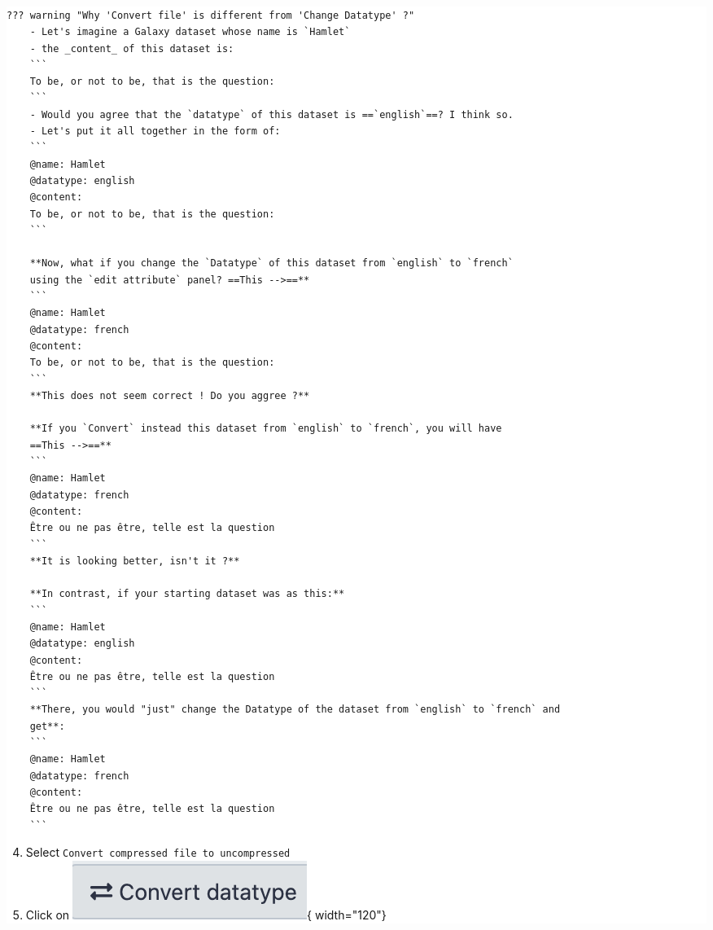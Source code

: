     ??? warning "Why 'Convert file' is different from 'Change Datatype' ?"
        - Let's imagine a Galaxy dataset whose name is `Hamlet`
        - the _content_ of this dataset is:
        ```
        To be, or not to be, that is the question:
        ```
        - Would you agree that the `datatype` of this dataset is ==`english`==? I think so.
        - Let's put it all together in the form of:
        ```
        @name: Hamlet
        @datatype: english
        @content:
        To be, or not to be, that is the question:
        ```
        
        **Now, what if you change the `Datatype` of this dataset from `english` to `french`
        using the `edit attribute` panel? ==This -->==**
        ```
        @name: Hamlet
        @datatype: french
        @content:
        To be, or not to be, that is the question:
        ```
        **This does not seem correct ! Do you aggree ?**
        
        **If you `Convert` instead this dataset from `english` to `french`, you will have
        ==This -->==**
        ```
        @name: Hamlet
        @datatype: french
        @content:
        Être ou ne pas être, telle est la question
        ```
        **It is looking better, isn't it ?**
        
        **In contrast, if your starting dataset was as this:**
        ```
        @name: Hamlet
        @datatype: english
        @content:
        Être ou ne pas être, telle est la question
        ```
        **There, you would "just" change the Datatype of the dataset from `english` to `french` and
        get**:
        ```
        @name: Hamlet
        @datatype: french
        @content:
        Être ou ne pas être, telle est la question
        ```
  
  4. Select `Convert compressed file to uncompressed`
  5. Click on ![](images/convert_datatype.png){ width="120"}
  